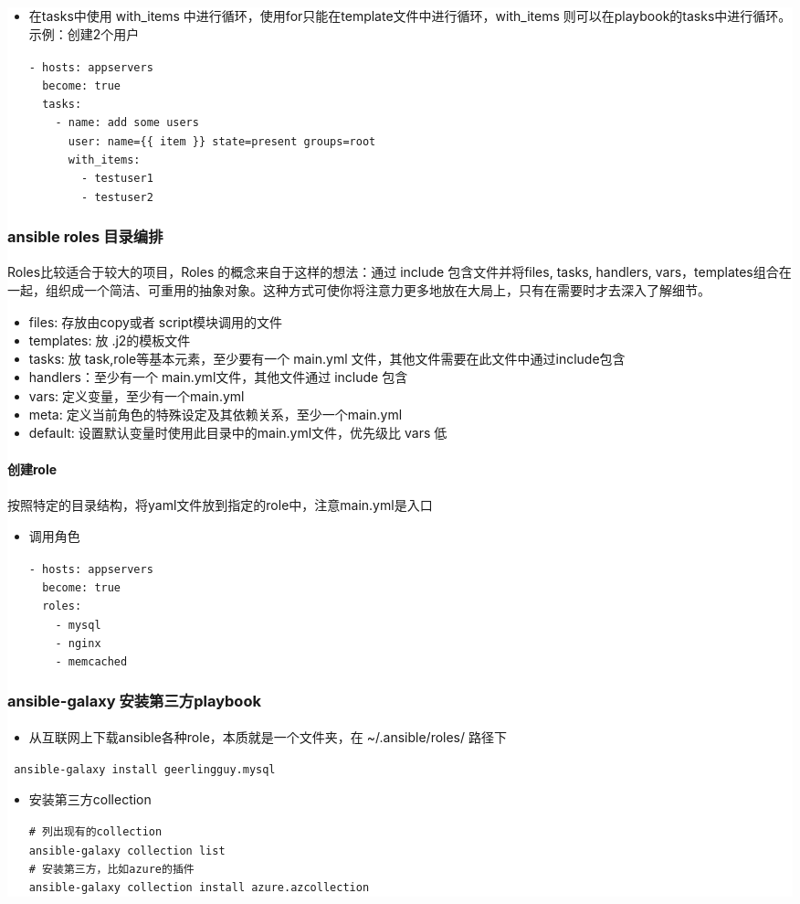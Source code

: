 * 在tasks中使用 with_items 中进行循环，使用for只能在template文件中进行循环，with_items 则可以在playbook的tasks中进行循环。示例：创建2个用户

  ```
  - hosts: appservers
    become: true
    tasks:
      - name: add some users
        user: name={{ item }} state=present groups=root
        with_items:
          - testuser1
          - testuser2
  ```

### ansible roles 目录编排

Roles比较适合于较大的项目，Roles 的概念来自于这样的想法：通过 include 包含文件并将files, tasks, handlers, vars，templates组合在一起，组织成一个简洁、可重用的抽象对象。这种方式可使你将注意力更多地放在大局上，只有在需要时才去深入了解细节。

* files: 存放由copy或者 script模块调用的文件
* templates: 放 .j2的模板文件
* tasks: 放 task,role等基本元素，至少要有一个 main.yml 文件，其他文件需要在此文件中通过include包含
* handlers：至少有一个 main.yml文件，其他文件通过 include 包含
* vars: 定义变量，至少有一个main.yml
* meta: 定义当前角色的特殊设定及其依赖关系，至少一个main.yml
* default: 设置默认变量时使用此目录中的main.yml文件，优先级比 vars 低

#### 创建role

 按照特定的目录结构，将yaml文件放到指定的role中，注意main.yml是入口

* 调用角色

  ```
  - hosts: appservers
  	become: true
  	roles:
  	  - mysql
  	  - nginx
  	  - memcached
  ```

  

### ansible-galaxy 安装第三方playbook

* 从互联网上下载ansible各种role，本质就是一个文件夹，在 ~/.ansible/roles/ 路径下

```
 ansible-galaxy install geerlingguy.mysql
```

* 安装第三方collection

  ```
  # 列出现有的collection 
  ansible-galaxy collection list
  # 安装第三方，比如azure的插件
  ansible-galaxy collection install azure.azcollection
  ```

  

